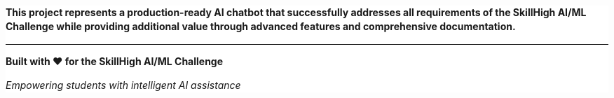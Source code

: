 **This project represents a production-ready AI chatbot that successfully addresses all requirements of the SkillHigh AI/ML Challenge while providing additional value through advanced features and comprehensive documentation.**

---

**Built with ❤️ for the SkillHigh AI/ML Challenge**

*Empowering students with intelligent AI assistance*
